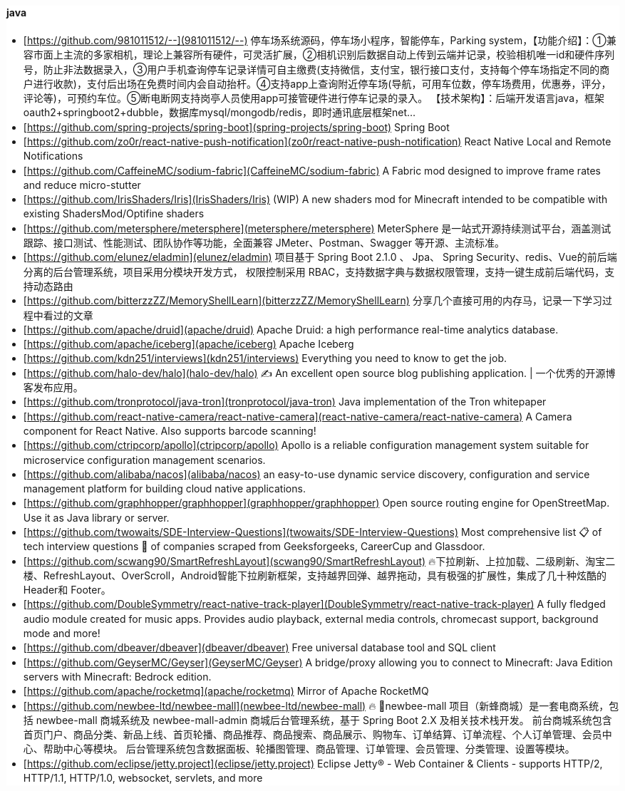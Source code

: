 #### java
* [https://github.com/981011512/--](981011512/--) 停车场系统源码，停车场小程序，智能停车，Parking system，【功能介绍】：①兼容市面上主流的多家相机，理论上兼容所有硬件，可灵活扩展，②相机识别后数据自动上传到云端并记录，校验相机唯一id和硬件序列号，防止非法数据录入，③用户手机查询停车记录详情可自主缴费(支持微信，支付宝，银行接口支付，支持每个停车场指定不同的商户进行收款)，支付后出场在免费时间内会自动抬杆。④支持app上查询附近停车场(导航，可用车位数，停车场费用，优惠券，评分，评论等)，可预约车位。⑤断电断网支持岗亭人员使用app可接管硬件进行停车记录的录入。 【技术架构】：后端开发语言java，框架oauth2+springboot2+dubble，数据库mysql/mongodb/redis，即时通讯底层框架net…
* [https://github.com/spring-projects/spring-boot](spring-projects/spring-boot) Spring Boot
* [https://github.com/zo0r/react-native-push-notification](zo0r/react-native-push-notification) React Native Local and Remote Notifications
* [https://github.com/CaffeineMC/sodium-fabric](CaffeineMC/sodium-fabric) A Fabric mod designed to improve frame rates and reduce micro-stutter
* [https://github.com/IrisShaders/Iris](IrisShaders/Iris) (WIP) A new shaders mod for Minecraft intended to be compatible with existing ShadersMod/Optifine shaders
* [https://github.com/metersphere/metersphere](metersphere/metersphere) MeterSphere 是一站式开源持续测试平台，涵盖测试跟踪、接口测试、性能测试、团队协作等功能，全面兼容 JMeter、Postman、Swagger 等开源、主流标准。
* [https://github.com/elunez/eladmin](elunez/eladmin) 项目基于 Spring Boot 2.1.0 、 Jpa、 Spring Security、redis、Vue的前后端分离的后台管理系统，项目采用分模块开发方式， 权限控制采用 RBAC，支持数据字典与数据权限管理，支持一键生成前后端代码，支持动态路由
* [https://github.com/bitterzzZZ/MemoryShellLearn](bitterzzZZ/MemoryShellLearn) 分享几个直接可用的内存马，记录一下学习过程中看过的文章
* [https://github.com/apache/druid](apache/druid) Apache Druid: a high performance real-time analytics database.
* [https://github.com/apache/iceberg](apache/iceberg) Apache Iceberg
* [https://github.com/kdn251/interviews](kdn251/interviews) Everything you need to know to get the job.
* [https://github.com/halo-dev/halo](halo-dev/halo) ✍ An excellent open source blog publishing application. | 一个优秀的开源博客发布应用。
* [https://github.com/tronprotocol/java-tron](tronprotocol/java-tron) Java implementation of the Tron whitepaper
* [https://github.com/react-native-camera/react-native-camera](react-native-camera/react-native-camera) A Camera component for React Native. Also supports barcode scanning!
* [https://github.com/ctripcorp/apollo](ctripcorp/apollo) Apollo is a reliable configuration management system suitable for microservice configuration management scenarios.
* [https://github.com/alibaba/nacos](alibaba/nacos) an easy-to-use dynamic service discovery, configuration and service management platform for building cloud native applications.
* [https://github.com/graphhopper/graphhopper](graphhopper/graphhopper) Open source routing engine for OpenStreetMap. Use it as Java library or server.
* [https://github.com/twowaits/SDE-Interview-Questions](twowaits/SDE-Interview-Questions) Most comprehensive list 📋 of tech interview questions 📘 of companies scraped from Geeksforgeeks, CareerCup and Glassdoor.
* [https://github.com/scwang90/SmartRefreshLayout](scwang90/SmartRefreshLayout) 🔥下拉刷新、上拉加载、二级刷新、淘宝二楼、RefreshLayout、OverScroll，Android智能下拉刷新框架，支持越界回弹、越界拖动，具有极强的扩展性，集成了几十种炫酷的Header和 Footer。
* [https://github.com/DoubleSymmetry/react-native-track-player](DoubleSymmetry/react-native-track-player) A fully fledged audio module created for music apps. Provides audio playback, external media controls, chromecast support, background mode and more!
* [https://github.com/dbeaver/dbeaver](dbeaver/dbeaver) Free universal database tool and SQL client
* [https://github.com/GeyserMC/Geyser](GeyserMC/Geyser) A bridge/proxy allowing you to connect to Minecraft: Java Edition servers with Minecraft: Bedrock edition.
* [https://github.com/apache/rocketmq](apache/rocketmq) Mirror of Apache RocketMQ
* [https://github.com/newbee-ltd/newbee-mall](newbee-ltd/newbee-mall) 🔥 🎉newbee-mall 项目（新蜂商城）是一套电商系统，包括 newbee-mall 商城系统及 newbee-mall-admin 商城后台管理系统，基于 Spring Boot 2.X 及相关技术栈开发。 前台商城系统包含首页门户、商品分类、新品上线、首页轮播、商品推荐、商品搜索、商品展示、购物车、订单结算、订单流程、个人订单管理、会员中心、帮助中心等模块。 后台管理系统包含数据面板、轮播图管理、商品管理、订单管理、会员管理、分类管理、设置等模块。
* [https://github.com/eclipse/jetty.project](eclipse/jetty.project) Eclipse Jetty® - Web Container & Clients - supports HTTP/2, HTTP/1.1, HTTP/1.0, websocket, servlets, and more
